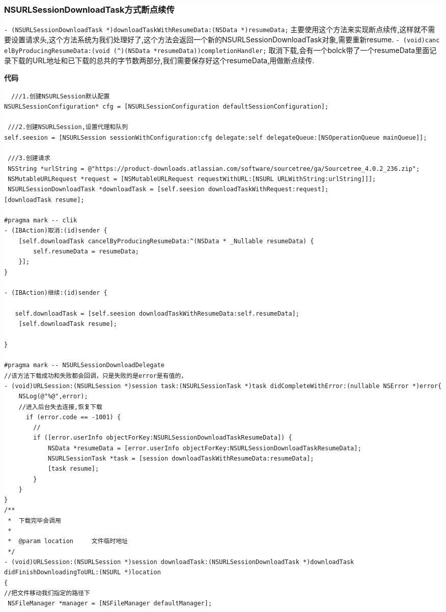 ### NSURLSessionDownloadTask方式断点续传

`- (NSURLSessionDownloadTask *)downloadTaskWithResumeData:(NSData *)resumeData;` 主要使用这个方法来实现断点续传,这样就不需要设置请求头,这个方法系统为我们处理好了,这个方法会返回一个新的NSURLSessionDownloadTask对象,需要重新resume.
`- (void)cancelByProducingResumeData:(void (^)(NSData *resumeData))completionHandler;` 取消下载,会有一个bolck带了一个resumeData里面记录下载的URL地址和已下载的总共的字节数两部分,我们需要保存好这个resumeData,用做断点续传.

**代码**

```
  ///1.创建NSURLSession默认配置
NSURLSessionConfiguration* cfg = [NSURLSessionConfiguration defaultSessionConfiguration];

 ///2.创建NSURLSession,设置代理和队列
self.seesion = [NSURLSession sessionWithConfiguration:cfg delegate:self delegateQueue:[NSOperationQueue mainQueue]];

 ///3.创建请求
 NSString *urlString = @"https://product-downloads.atlassian.com/software/sourcetree/ga/Sourcetree_4.0.2_236.zip";
 NSMutableURLRequest *request = [NSMutableURLRequest requestWithURL:[NSURL URLWithString:urlString]]];
 NSURLSessionDownloadTask *downloadTask = [self.seesion downloadTaskWithRequest:request];
[downloadTask resume];

#pragma mark -- clik
- (IBAction)取消:(id)sender {
    [self.downloadTask cancelByProducingResumeData:^(NSData * _Nullable resumeData) {
        self.resumeData = resumeData;
    }];
}

- (IBAction)继续:(id)sender {

   self.downloadTask = [self.seesion downloadTaskWithResumeData:self.resumeData];
    [self.downloadTask resume];

}

#pragma mark -- NSURLSessionDownloadDelegate
//该方法下载成功和失败都会回调，只是失败的是error是有值的，
- (void)URLSession:(NSURLSession *)session task:(NSURLSessionTask *)task didCompleteWithError:(nullable NSError *)error{
    NSLog(@"%@",error);
    //进入后台失去连接,恢复下载
      if (error.code == -1001) {
        // 
        if ([error.userInfo objectForKey:NSURLSessionDownloadTaskResumeData]) {
            NSData *resumeData = [error.userInfo objectForKey:NSURLSessionDownloadTaskResumeData];
            NSURLSessionTask *task = [session downloadTaskWithResumeData:resumeData];
            [task resume];
        }
    }
}
/**
 *  下载完毕会调用
 *
 *  @param location     文件临时地址
 */
- (void)URLSession:(NSURLSession *)session downloadTask:(NSURLSessionDownloadTask *)downloadTask
didFinishDownloadingToURL:(NSURL *)location
{
//把文件移动我们指定的路径下
 NSFileManager *manager = [NSFileManager defaultManager];
```